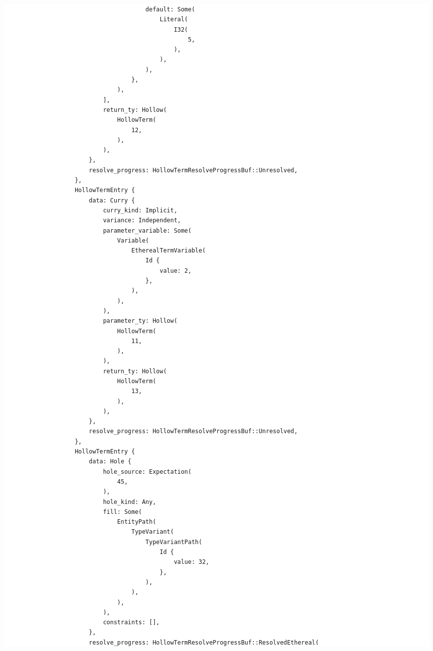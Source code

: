                                             default: Some(
                                                Literal(
                                                    I32(
                                                        5,
                                                    ),
                                                ),
                                            ),
                                        },
                                    ),
                                ],
                                return_ty: Hollow(
                                    HollowTerm(
                                        12,
                                    ),
                                ),
                            },
                            resolve_progress: HollowTermResolveProgressBuf::Unresolved,
                        },
                        HollowTermEntry {
                            data: Curry {
                                curry_kind: Implicit,
                                variance: Independent,
                                parameter_variable: Some(
                                    Variable(
                                        EtherealTermVariable(
                                            Id {
                                                value: 2,
                                            },
                                        ),
                                    ),
                                ),
                                parameter_ty: Hollow(
                                    HollowTerm(
                                        11,
                                    ),
                                ),
                                return_ty: Hollow(
                                    HollowTerm(
                                        13,
                                    ),
                                ),
                            },
                            resolve_progress: HollowTermResolveProgressBuf::Unresolved,
                        },
                        HollowTermEntry {
                            data: Hole {
                                hole_source: Expectation(
                                    45,
                                ),
                                hole_kind: Any,
                                fill: Some(
                                    EntityPath(
                                        TypeVariant(
                                            TypeVariantPath(
                                                Id {
                                                    value: 32,
                                                },
                                            ),
                                        ),
                                    ),
                                ),
                                constraints: [],
                            },
                            resolve_progress: HollowTermResolveProgressBuf::ResolvedEthereal(